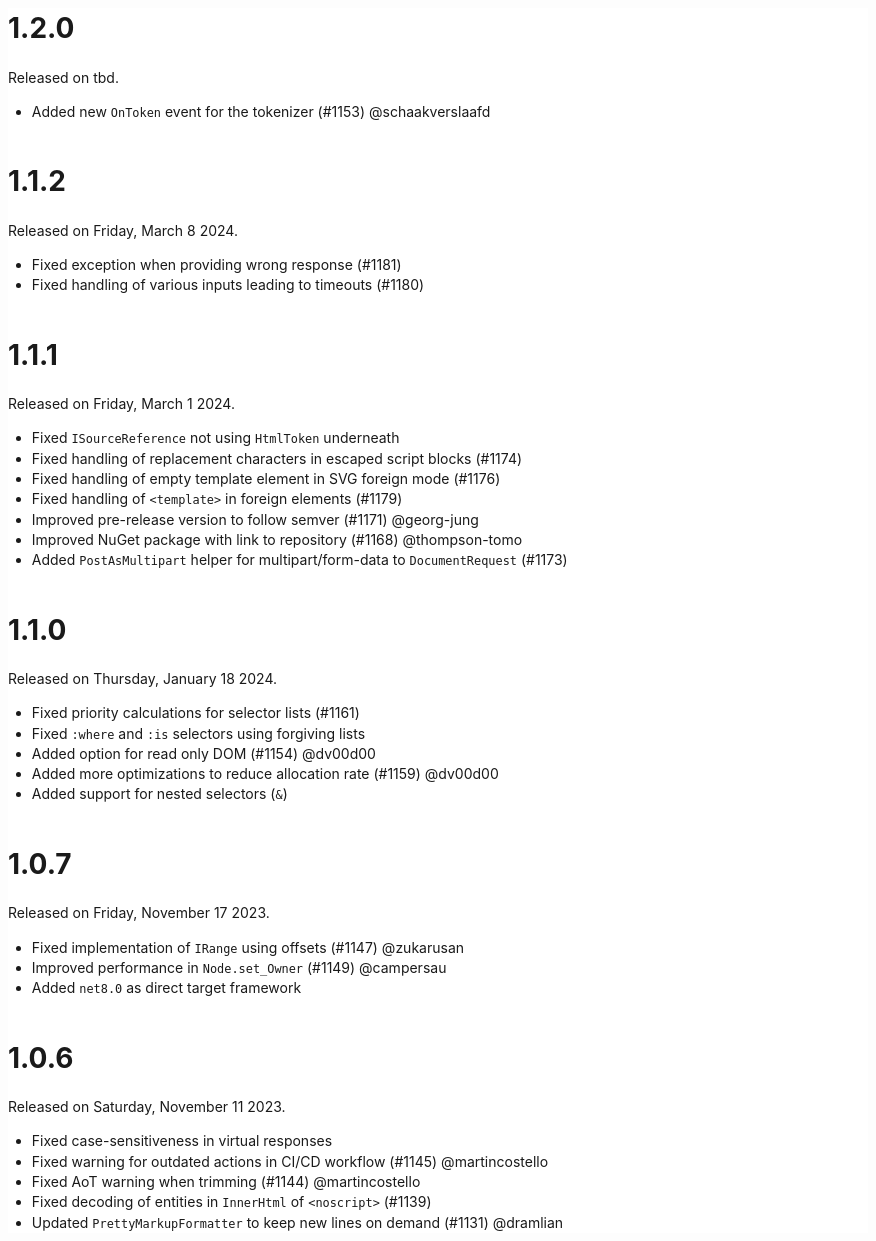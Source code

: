 # 1.2.0

Released on tbd.

- Added new `OnToken` event for the tokenizer (#1153) @schaakverslaafd

# 1.1.2

Released on Friday, March 8 2024.

- Fixed exception when providing wrong response (#1181)
- Fixed handling of various inputs leading to timeouts (#1180)

# 1.1.1

Released on Friday, March 1 2024.

- Fixed `ISourceReference` not using `HtmlToken` underneath
- Fixed handling of replacement characters in escaped script blocks (#1174)
- Fixed handling of empty template element in SVG foreign mode (#1176)
- Fixed handling of `<template>` in foreign elements (#1179)
- Improved pre-release version to follow semver (#1171) @georg-jung
- Improved NuGet package with link to repository (#1168) @thompson-tomo
- Added `PostAsMultipart` helper for multipart/form-data to `DocumentRequest` (#1173)

# 1.1.0

Released on Thursday, January 18 2024.

- Fixed priority calculations for selector lists (#1161)
- Fixed `:where` and `:is` selectors using forgiving lists
- Added option for read only DOM (#1154) @dv00d00
- Added more optimizations to reduce allocation rate (#1159) @dv00d00
- Added support for nested selectors (`&`)

# 1.0.7

Released on Friday, November 17 2023.

- Fixed implementation of `IRange` using offsets (#1147) @zukarusan
- Improved performance in `Node.set_Owner` (#1149) @campersau
- Added `net8.0` as direct target framework

# 1.0.6

Released on Saturday, November 11 2023.

- Fixed case-sensitiveness in virtual responses
- Fixed warning for outdated actions in CI/CD workflow (#1145) @martincostello
- Fixed AoT warning when trimming (#1144) @martincostello
- Fixed decoding of entities in `InnerHtml` of `<noscript>` (#1139)
- Updated `PrettyMarkupFormatter` to keep new lines on demand (#1131) @dramlian
